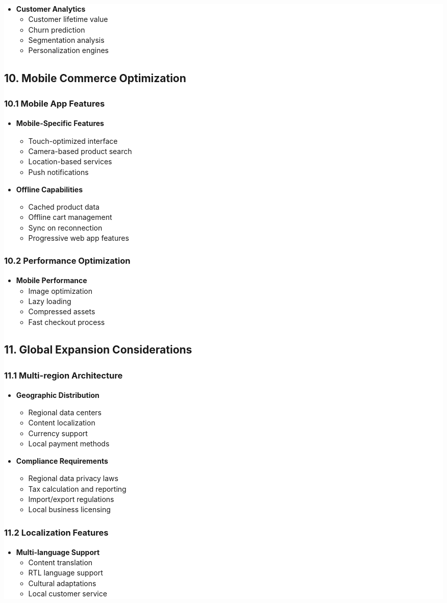 - **Customer Analytics**
  - Customer lifetime value
  - Churn prediction
  - Segmentation analysis
  - Personalization engines

## 10. Mobile Commerce Optimization

### 10.1 Mobile App Features

- **Mobile-Specific Features**

  - Touch-optimized interface
  - Camera-based product search
  - Location-based services
  - Push notifications

- **Offline Capabilities**
  - Cached product data
  - Offline cart management
  - Sync on reconnection
  - Progressive web app features

### 10.2 Performance Optimization

- **Mobile Performance**
  - Image optimization
  - Lazy loading
  - Compressed assets
  - Fast checkout process

## 11. Global Expansion Considerations

### 11.1 Multi-region Architecture

- **Geographic Distribution**

  - Regional data centers
  - Content localization
  - Currency support
  - Local payment methods

- **Compliance Requirements**
  - Regional data privacy laws
  - Tax calculation and reporting
  - Import/export regulations
  - Local business licensing

### 11.2 Localization Features

- **Multi-language Support**
  - Content translation
  - RTL language support
  - Cultural adaptations
  - Local customer service

